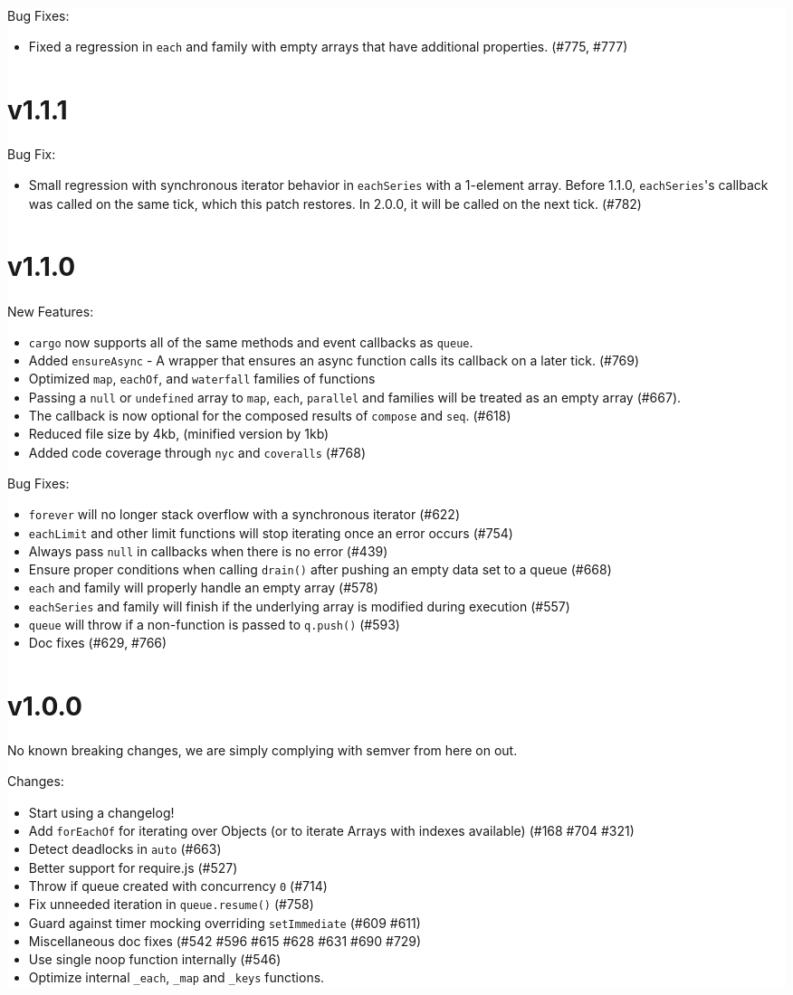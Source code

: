 Bug Fixes:

- Fixed a regression in `each` and family with empty arrays that have additional properties. (#775, #777)


# v1.1.1

Bug Fix:

- Small regression with synchronous iterator behavior in `eachSeries` with a 1-element array. Before 1.1.0, `eachSeries`'s callback was called on the same tick, which this patch restores. In 2.0.0, it will be called on the next tick. (#782)


# v1.1.0

New Features:

- `cargo` now supports all of the same methods and event callbacks as `queue`.
- Added `ensureAsync` - A wrapper that ensures an async function calls its callback on a later tick. (#769)
- Optimized `map`, `eachOf`, and `waterfall` families of functions
- Passing a `null` or `undefined` array to `map`, `each`, `parallel` and families will be treated as an empty array (#667).
- The callback is now optional for the composed results of `compose` and `seq`. (#618)
- Reduced file size by 4kb, (minified version by 1kb)
- Added code coverage through `nyc` and `coveralls` (#768)

Bug Fixes:

- `forever` will no longer stack overflow with a synchronous iterator (#622)
- `eachLimit` and other limit functions will stop iterating once an error occurs (#754)
- Always pass `null` in callbacks when there is no error (#439)
- Ensure proper conditions when calling `drain()` after pushing an empty data set to a queue (#668)
- `each` and family will properly handle an empty array (#578)
- `eachSeries` and family will finish if the underlying array is modified during execution (#557)
- `queue` will throw if a non-function is passed to `q.push()` (#593)
- Doc fixes (#629, #766)


# v1.0.0

No known breaking changes, we are simply complying with semver from here on out.

Changes:

- Start using a changelog!
- Add `forEachOf` for iterating over Objects (or to iterate Arrays with indexes available) (#168 #704 #321)
- Detect deadlocks in `auto` (#663)
- Better support for require.js (#527)
- Throw if queue created with concurrency `0` (#714)
- Fix unneeded iteration in `queue.resume()` (#758)
- Guard against timer mocking overriding `setImmediate` (#609 #611)
- Miscellaneous doc fixes (#542 #596 #615 #628 #631 #690 #729)
- Use single noop function internally (#546)
- Optimize internal `_each`, `_map` and `_keys` functions.
